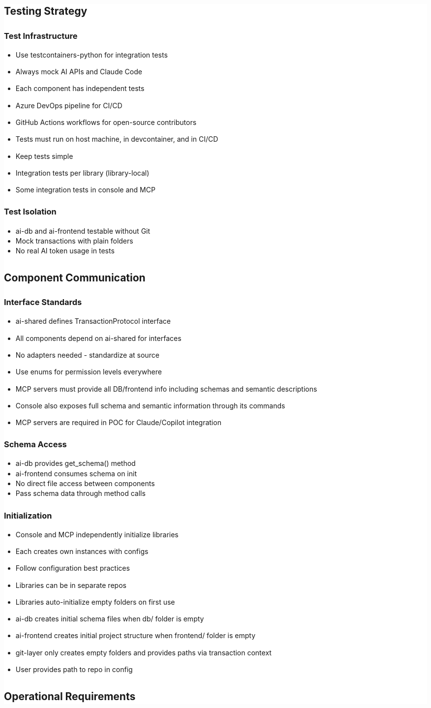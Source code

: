 ## Testing Strategy

### Test Infrastructure
- Use testcontainers-python for integration tests
- Always mock AI APIs and Claude Code
- Each component has independent tests
- Azure DevOps pipeline for CI/CD
- GitHub Actions workflows for open-source contributors

- Tests must run on host machine, in devcontainer, and in CI/CD
- Keep tests simple
- Integration tests per library (library-local)
- Some integration tests in console and MCP

### Test Isolation
- ai-db and ai-frontend testable without Git
- Mock transactions with plain folders
- No real AI token usage in tests

## Component Communication

### Interface Standards
- ai-shared defines TransactionProtocol interface
- All components depend on ai-shared for interfaces
- No adapters needed - standardize at source
- Use enums for permission levels everywhere
- MCP servers must provide all DB/frontend info including schemas and semantic descriptions
- Console also exposes full schema and semantic information through its commands

- MCP servers are required in POC for Claude/Copilot integration

### Schema Access
- ai-db provides get_schema() method
- ai-frontend consumes schema on init
- No direct file access between components
- Pass schema data through method calls

### Initialization
- Console and MCP independently initialize libraries
- Each creates own instances with configs
- Follow configuration best practices
- Libraries can be in separate repos
- Libraries auto-initialize empty folders on first use
- ai-db creates initial schema files when db/ folder is empty
- ai-frontend creates initial project structure when frontend/ folder is empty
- git-layer only creates empty folders and provides paths via transaction context

- User provides path to repo in config

## Operational Requirements
